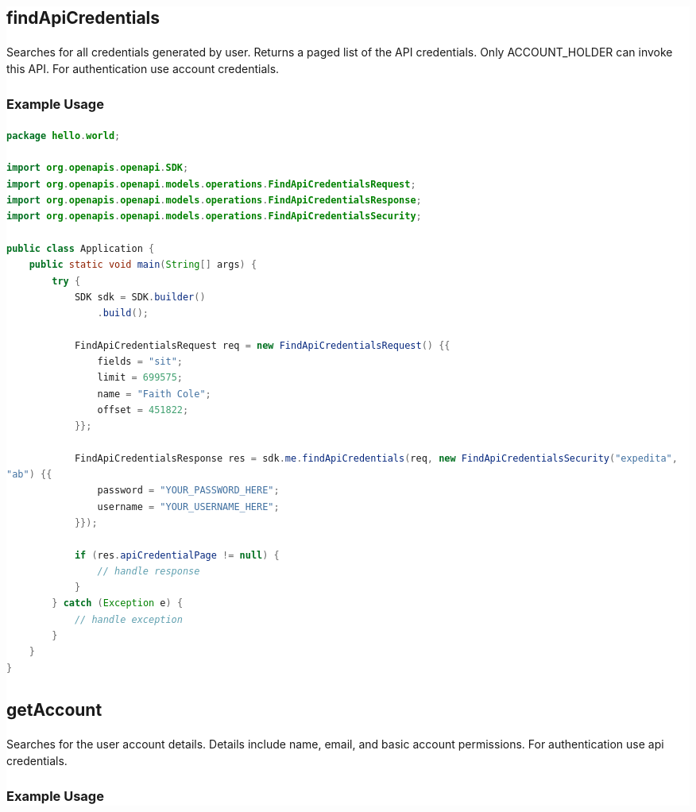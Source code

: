 ## findApiCredentials

Searches for all credentials generated by user. Returns a paged list of the API credentials. Only ACCOUNT_HOLDER can invoke this API. For authentication use account credentials.

### Example Usage

```java
package hello.world;

import org.openapis.openapi.SDK;
import org.openapis.openapi.models.operations.FindApiCredentialsRequest;
import org.openapis.openapi.models.operations.FindApiCredentialsResponse;
import org.openapis.openapi.models.operations.FindApiCredentialsSecurity;

public class Application {
    public static void main(String[] args) {
        try {
            SDK sdk = SDK.builder()
                .build();

            FindApiCredentialsRequest req = new FindApiCredentialsRequest() {{
                fields = "sit";
                limit = 699575;
                name = "Faith Cole";
                offset = 451822;
            }};            

            FindApiCredentialsResponse res = sdk.me.findApiCredentials(req, new FindApiCredentialsSecurity("expedita", "ab") {{
                password = "YOUR_PASSWORD_HERE";
                username = "YOUR_USERNAME_HERE";
            }});

            if (res.apiCredentialPage != null) {
                // handle response
            }
        } catch (Exception e) {
            // handle exception
        }
    }
}
```

## getAccount

Searches for the user account details. Details include name, email, and basic account permissions. For authentication use api credentials.

### Example Usage
